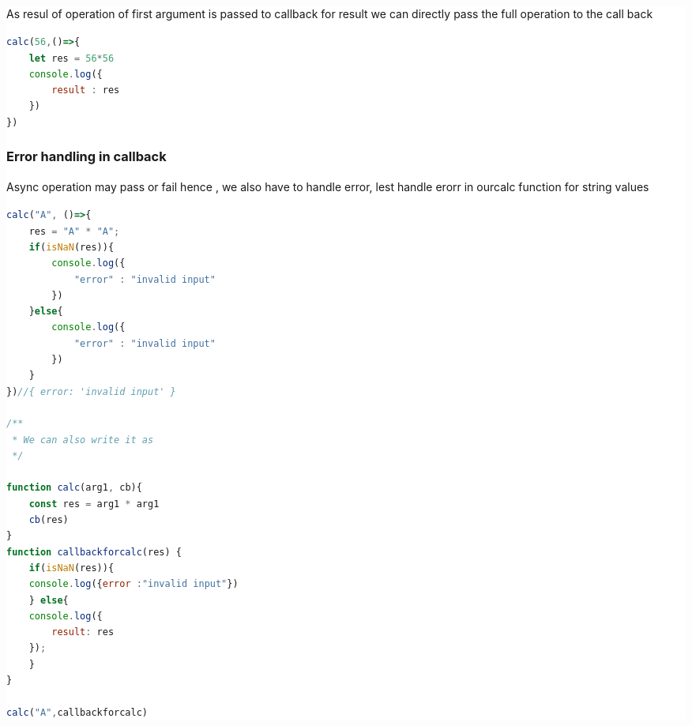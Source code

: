   
As resul of operation of first argument is passed to callback for result we can directly pass the full operation to the call back
 
``` Javascript
calc(56,()=>{
    let res = 56*56
    console.log({
        result : res
    })
})

```

### Error handling in callback
Async operation may pass or fail hence , we also have to handle error, lest handle erorr in ourcalc function for string values 

```Javascript 
calc("A", ()=>{
    res = "A" * "A";
    if(isNaN(res)){
        console.log({
            "error" : "invalid input"
        })
    }else{
        console.log({
            "error" : "invalid input"
        })
    }
})//{ error: 'invalid input' }

/**
 * We can also write it as 
 */

function calc(arg1, cb){
    const res = arg1 * arg1
    cb(res)
}   
function callbackforcalc(res) {
    if(isNaN(res)){
    console.log({error :"invalid input"})
    } else{
    console.log({
        result: res
    });
    }
}

calc("A",callbackforcalc)

```
